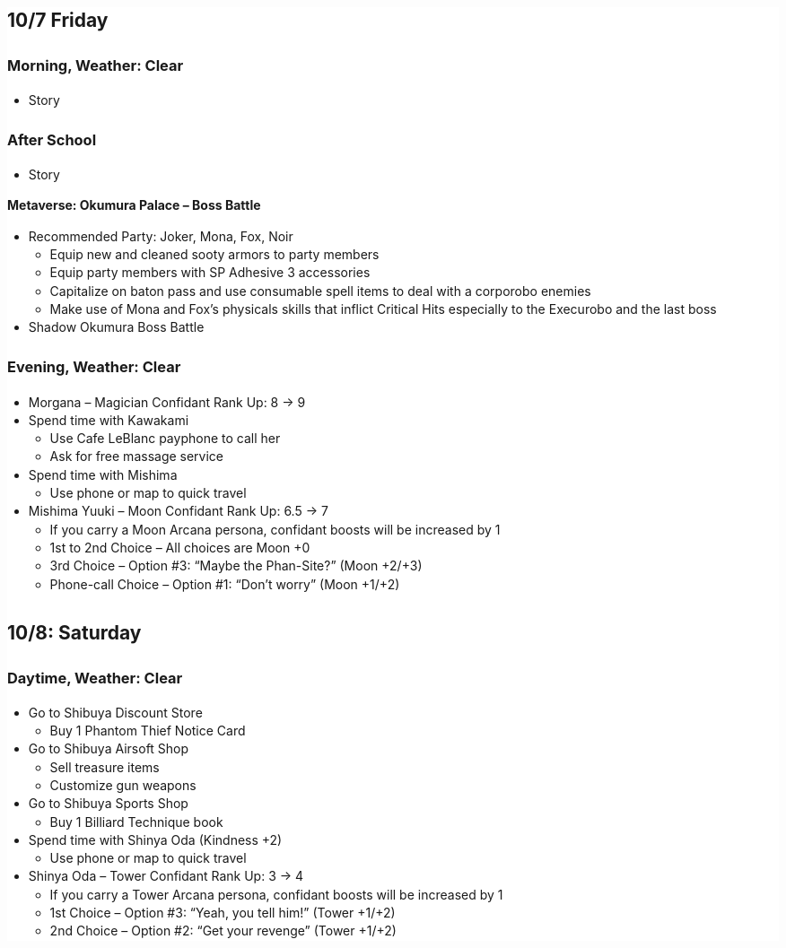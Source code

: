 ## **10/7 Friday**

### Morning, Weather: Clear

* Story

### After School

* Story

**Metaverse: Okumura Palace – Boss Battle**

* Recommended Party: Joker, Mona, Fox, Noir
    * Equip new and cleaned sooty armors to party members
    * Equip party members with SP Adhesive 3 accessories
    * Capitalize on baton pass and use consumable spell items to deal with a corporobo enemies
    * Make use of Mona and Fox’s physicals skills that inflict Critical Hits especially to the Execurobo and the last boss
* Shadow Okumura Boss Battle

### Evening, Weather: Clear

* Morgana – Magician Confidant Rank Up: 8 → 9
* Spend time with Kawakami
    * Use Cafe LeBlanc payphone to call her
    * Ask for free massage service
* Spend time with Mishima
    * Use phone or map to quick travel
* Mishima Yuuki – Moon Confidant Rank Up: 6.5 → 7
    * If you carry a Moon Arcana persona, confidant boosts will be increased by 1
    * 1st to 2nd Choice – All choices are Moon +0
    * 3rd Choice – Option #3: “Maybe the Phan-Site?” (Moon +2/+3)
    * Phone-call Choice – Option #1: “Don’t worry” (Moon +1/+2)

## 10/8: Saturday

### Daytime, Weather: Clear

* Go to Shibuya Discount Store
    * Buy 1 Phantom Thief Notice Card
* Go to Shibuya Airsoft Shop
    * Sell treasure items
    * Customize gun weapons
* Go to Shibuya Sports Shop
    * Buy 1 Billiard Technique book
* Spend time with Shinya Oda (Kindness +2)
    * Use phone or map to quick travel
* Shinya Oda – Tower Confidant Rank Up: 3 → 4
    * If you carry a Tower Arcana persona, confidant boosts will be increased by 1
    * 1st Choice – Option #3: “Yeah, you tell him!” (Tower +1/+2)
    * 2nd Choice – Option #2: “Get your revenge” (Tower +1/+2)
